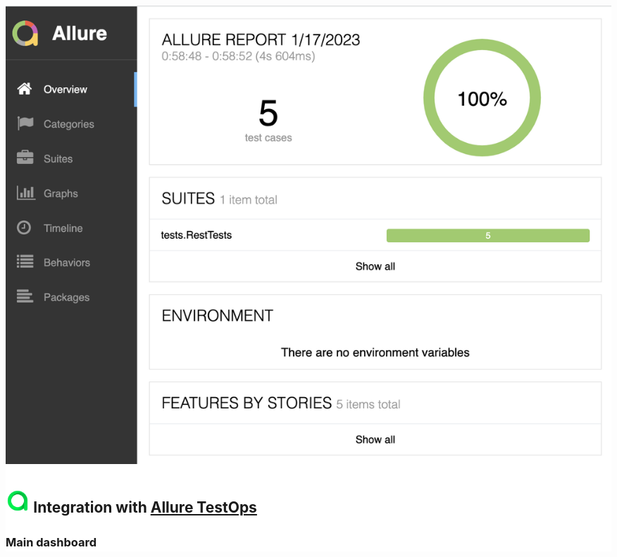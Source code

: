   <img src="media/allure-report.png" alt="allure-report" width="900">
</p>

## <img width="4%" title="Allure TestOPS" src="media/logo/Allure_TO.svg"> Integration with [Allure TestOps](https://allure.autotests.cloud/launch/18447)

### Main dashboard

<p align="center">